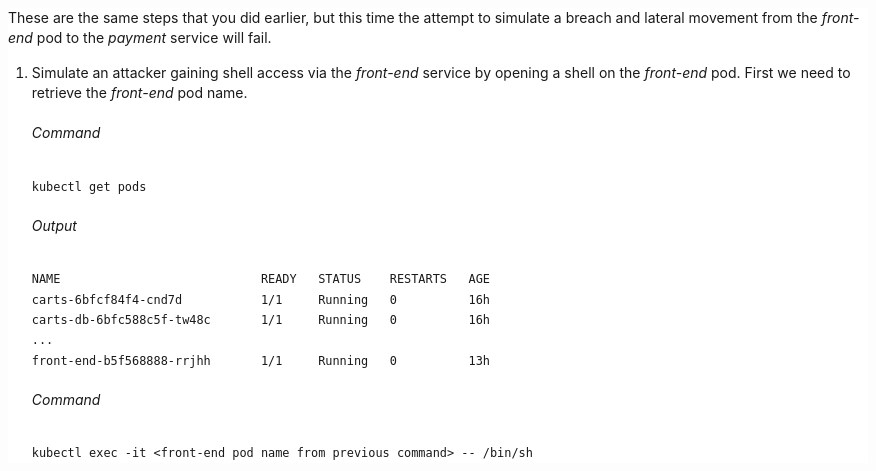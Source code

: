 These are the same steps that you did earlier, but this time the attempt to simulate a breach and lateral  movement from the _front-end_ pod to the _payment_ service will fail.

1. Simulate an attacker gaining shell access via the _front-end_ service by opening a shell on the _front-end_ pod. First we need to retrieve the _front-end_ pod name.

    ###### Command

    ```
    kubectl get pods
    ```

    ###### Output

    ```
    NAME                            READY   STATUS    RESTARTS   AGE
    carts-6bfcf84f4-cnd7d           1/1     Running   0          16h
    carts-db-6bfc588c5f-tw48c       1/1     Running   0          16h
    ...
    front-end-b5f568888-rrjhh       1/1     Running   0          13h
    ```

    ###### Command

    ```
    kubectl exec -it <front-end pod name from previous command> -- /bin/sh
